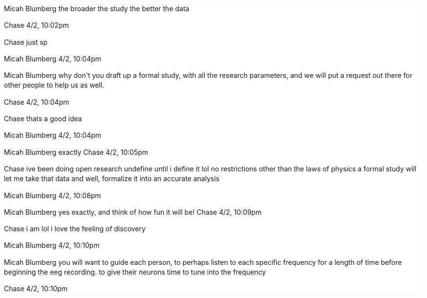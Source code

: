 Micah Blumberg
the broader the study the better the data

Chase
4/2, 10:02pm

Chase
just sp

Micah Blumberg
4/2, 10:04pm

Micah Blumberg
why don't you draft up a formal study, with all the research parameters, and we will put a request out there for other people to help us as well.

Chase
4/2, 10:04pm

Chase
thats a good idea

Micah Blumberg
4/2, 10:04pm

Micah Blumberg
exactly
Chase
4/2, 10:05pm

Chase
ive been doing open research
undefine
until i define it lol
no restrictions other than the laws of physics
a formal study will let me take that data and well, formalize it into an accurate analysis

Micah Blumberg
4/2, 10:08pm

Micah Blumberg
yes exactly, and think of how fun it will be!
Chase
4/2, 10:09pm

Chase
i am lol i love the feeling of discovery

Micah Blumberg
4/2, 10:10pm

Micah Blumberg
you will want to guide each person, to perhaps listen to each specific frequency for a length of time before beginning the eeg recording.
to give their neurons time to tune into the frequency

Chase
4/2, 10:10pm
